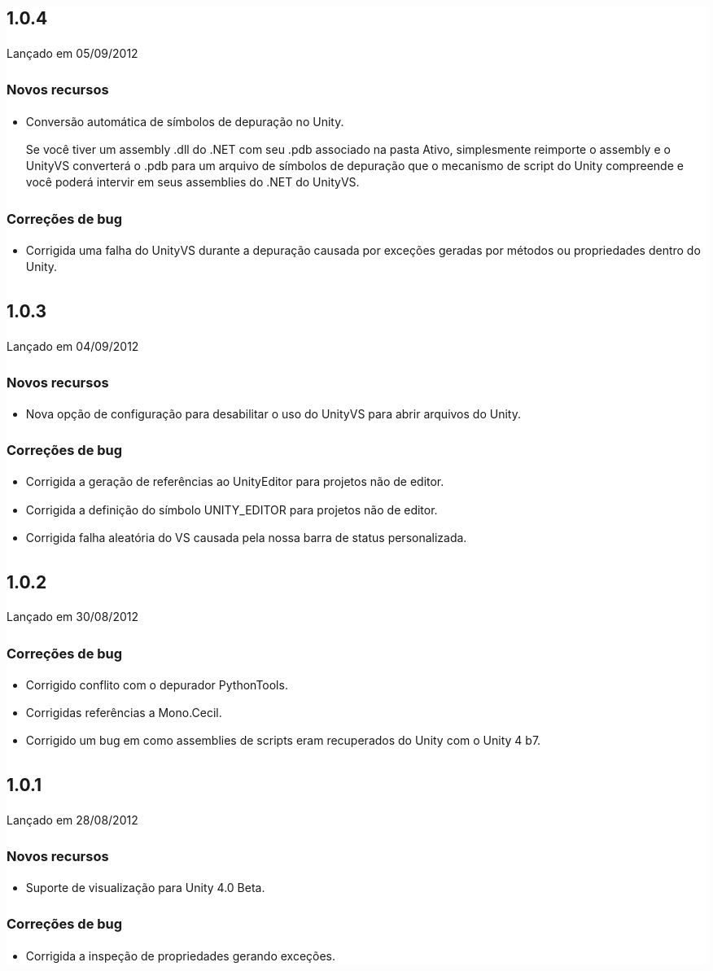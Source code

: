 ## <a name="104"></a>1.0.4
 Lançado em 05/09/2012

### <a name="new-features"></a>Novos recursos

-   Conversão automática de símbolos de depuração no Unity.

     Se você tiver um assembly .dll do .NET com seu .pdb associado na pasta Ativo, simplesmente reimporte o assembly e o UnityVS converterá o .pdb para um arquivo de símbolos de depuração que o mecanismo de script do Unity compreende e você poderá intervir em seus assemblies do .NET do UnityVS.

### <a name="bug-fixes"></a>Correções de bug

-   Corrigida uma falha do UnityVS durante a depuração causada por exceções geradas por métodos ou propriedades dentro do Unity.

## <a name="103"></a>1.0.3
 Lançado em 04/09/2012

### <a name="new-features"></a>Novos recursos

-   Nova opção de configuração para desabilitar o uso do UnityVS para abrir arquivos do Unity.

### <a name="bug-fixes"></a>Correções de bug

-   Corrigida a geração de referências ao UnityEditor para projetos não de editor.

-   Corrigida a definição do símbolo UNITY_EDITOR para projetos não de editor.

-   Corrigida falha aleatória do VS causada pela nossa barra de status personalizada.

## <a name="102"></a>1.0.2
 Lançado em 30/08/2012

### <a name="bug-fixes"></a>Correções de bug

-   Corrigido conflito com o depurador PythonTools.

-   Corrigidas referências a Mono.Cecil.

-   Corrigido um bug em como assemblies de scripts eram recuperados do Unity com o Unity 4 b7.

## <a name="101"></a>1.0.1
 Lançado em 28/08/2012

### <a name="new-features"></a>Novos recursos

-   Suporte de visualização para Unity 4.0 Beta.

### <a name="bug-fixes"></a>Correções de bug

-   Corrigida a inspeção de propriedades gerando exceções.
